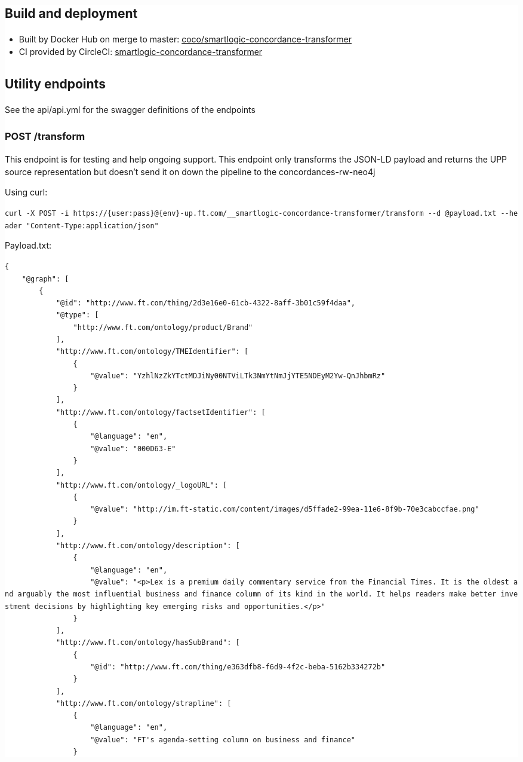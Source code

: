         
## Build and deployment

* Built by Docker Hub on merge to master: [coco/smartlogic-concordance-transformer](https://hub.docker.com/r/coco/smartlogic-concordance-transformer/)
* CI provided by CircleCI: [smartlogic-concordance-transformer](https://circleci.com/gh/Financial-Times/smartlogic-concordance-transformer)

## Utility endpoints
See the api/api.yml for the swagger definitions of the endpoints

### POST /transform
This endpoint is for testing and help ongoing support. This endpoint only transforms the JSON-LD payload and returns the UPP source representation but doesn’t send it on down the pipeline to the concordances-rw-neo4j

Using curl:

    curl -X POST -i https://{user:pass}@{env}-up.ft.com/__smartlogic-concordance-transformer/transform --d @payload.txt --header "Content-Type:application/json"

Payload.txt:

    {
        "@graph": [
            {
                "@id": "http://www.ft.com/thing/2d3e16e0-61cb-4322-8aff-3b01c59f4daa",
                "@type": [
                    "http://www.ft.com/ontology/product/Brand"
                ],
                "http://www.ft.com/ontology/TMEIdentifier": [
                    {
                        "@value": "YzhlNzZkYTctMDJiNy00NTViLTk3NmYtNmJjYTE5NDEyM2Yw-QnJhbmRz"
                    }
                ],
                "http://www.ft.com/ontology/factsetIdentifier": [
                    {
                        "@language": "en",
                        "@value": "000D63-E"
                    }
                ],
                "http://www.ft.com/ontology/_logoURL": [
                    {
                        "@value": "http://im.ft-static.com/content/images/d5ffade2-99ea-11e6-8f9b-70e3cabccfae.png"
                    }
                ],
                "http://www.ft.com/ontology/description": [
                    {
                        "@language": "en",
                        "@value": "<p>Lex is a premium daily commentary service from the Financial Times. It is the oldest and arguably the most influential business and finance column of its kind in the world. It helps readers make better investment decisions by highlighting key emerging risks and opportunities.</p>"
                    }
                ],
                "http://www.ft.com/ontology/hasSubBrand": [
                    {
                        "@id": "http://www.ft.com/thing/e363dfb8-f6d9-4f2c-beba-5162b334272b"
                    }
                ],
                "http://www.ft.com/ontology/strapline": [
                    {
                        "@language": "en",
                        "@value": "FT's agenda-setting column on business and finance"
                    }